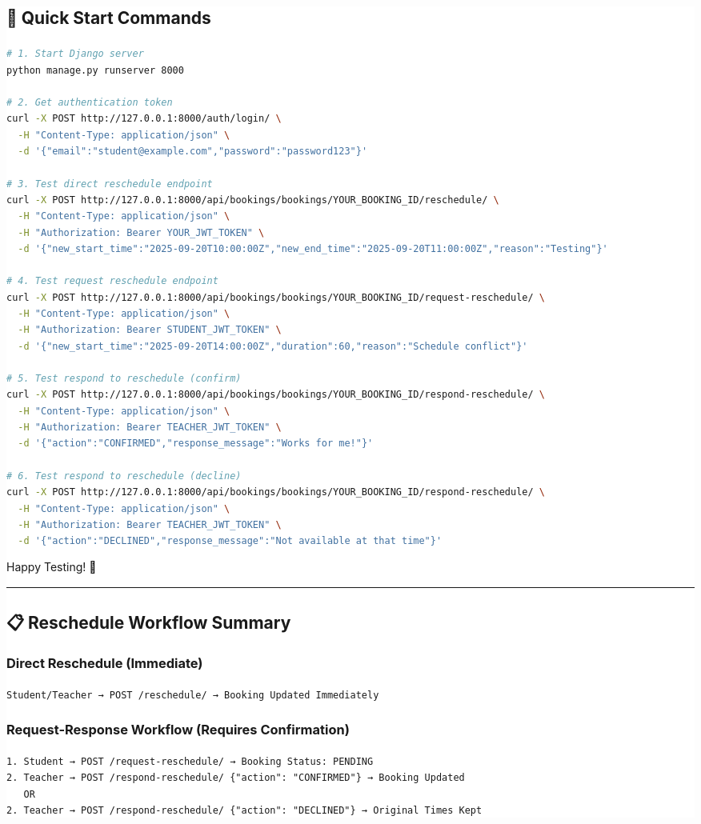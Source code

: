 
## 🚀 Quick Start Commands

```bash
# 1. Start Django server
python manage.py runserver 8000

# 2. Get authentication token
curl -X POST http://127.0.0.1:8000/auth/login/ \
  -H "Content-Type: application/json" \
  -d '{"email":"student@example.com","password":"password123"}'

# 3. Test direct reschedule endpoint
curl -X POST http://127.0.0.1:8000/api/bookings/bookings/YOUR_BOOKING_ID/reschedule/ \
  -H "Content-Type: application/json" \
  -H "Authorization: Bearer YOUR_JWT_TOKEN" \
  -d '{"new_start_time":"2025-09-20T10:00:00Z","new_end_time":"2025-09-20T11:00:00Z","reason":"Testing"}'

# 4. Test request reschedule endpoint
curl -X POST http://127.0.0.1:8000/api/bookings/bookings/YOUR_BOOKING_ID/request-reschedule/ \
  -H "Content-Type: application/json" \
  -H "Authorization: Bearer STUDENT_JWT_TOKEN" \
  -d '{"new_start_time":"2025-09-20T14:00:00Z","duration":60,"reason":"Schedule conflict"}'

# 5. Test respond to reschedule (confirm)
curl -X POST http://127.0.0.1:8000/api/bookings/bookings/YOUR_BOOKING_ID/respond-reschedule/ \
  -H "Content-Type: application/json" \
  -H "Authorization: Bearer TEACHER_JWT_TOKEN" \
  -d '{"action":"CONFIRMED","response_message":"Works for me!"}'

# 6. Test respond to reschedule (decline)  
curl -X POST http://127.0.0.1:8000/api/bookings/bookings/YOUR_BOOKING_ID/respond-reschedule/ \
  -H "Content-Type: application/json" \
  -H "Authorization: Bearer TEACHER_JWT_TOKEN" \
  -d '{"action":"DECLINED","response_message":"Not available at that time"}'
```

Happy Testing! 🎉

---

## 📋 Reschedule Workflow Summary

### Direct Reschedule (Immediate)
```
Student/Teacher → POST /reschedule/ → Booking Updated Immediately
```

### Request-Response Workflow (Requires Confirmation)
```
1. Student → POST /request-reschedule/ → Booking Status: PENDING
2. Teacher → POST /respond-reschedule/ {"action": "CONFIRMED"} → Booking Updated
   OR
2. Teacher → POST /respond-reschedule/ {"action": "DECLINED"} → Original Times Kept
```
